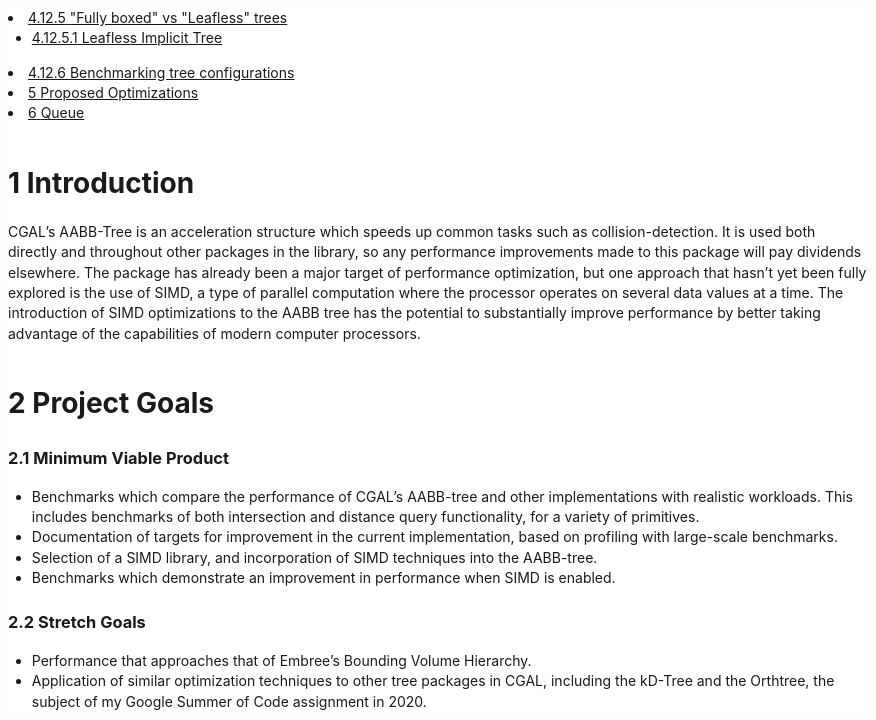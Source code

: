 </li>
<li class="toclevel-3 tocsection-121"><a href="#.22Fully_boxed.22_vs_.22Leafless.22_trees"><span class="tocnumber">4.12.5</span> <span class="toctext">"Fully boxed" vs "Leafless" trees</span></a>
<ul>
<li class="toclevel-4 tocsection-122"><a href="#Leafless_Implicit_Tree"><span class="tocnumber">4.12.5.1</span> <span class="toctext">Leafless Implicit Tree</span></a></li>
</ul>
</li>
<li class="toclevel-3 tocsection-123"><a href="#Benchmarking_tree_configurations"><span class="tocnumber">4.12.6</span> <span class="toctext">Benchmarking tree configurations</span></a></li>
</ul>
</li>
</ul>
</li>
<li class="toclevel-1 tocsection-124"><a href="#Proposed_Optimizations"><span class="tocnumber">5</span> <span class="toctext">Proposed Optimizations</span></a></li>
<li class="toclevel-1 tocsection-125"><a href="#Queue"><span class="tocnumber">6</span> <span class="toctext">Queue</span></a></li>
</ul>
</div>

<h1><span class="mw-headline" id="Introduction"><span class="mw-headline-number">1</span> Introduction</span></h1>
<p>CGAL’s AABB-Tree is an acceleration structure which speeds up common 
tasks such as collision-detection. 
It is used both directly and throughout other packages in the library, 
so any performance improvements made to this package will pay dividends 
elsewhere. 
The package has already been a major target of performance optimization,
 but one approach that hasn’t yet been fully explored is the use of 
SIMD, 
a type of parallel computation where the processor operates on several 
data values at a time. 
The introduction of SIMD optimizations to the AABB tree has the 
potential to substantially improve performance by better taking 
advantage of the capabilities of modern computer processors.
</p>
<h1><span class="mw-headline" id="Project_Goals"><span class="mw-headline-number">2</span> Project Goals</span></h1>
<h3><span class="mw-headline" id="Minimum_Viable_Product"><span class="mw-headline-number">2.1</span> Minimum Viable Product</span></h3>
<ul>
<li> Benchmarks which compare the performance of CGAL’s AABB-tree and 
other implementations with realistic workloads. This includes benchmarks
 of both intersection and distance query functionality, for a variety of
 primitives.
</li>
<li> Documentation of targets for improvement in the current implementation, based on profiling with large-scale benchmarks.
</li>
<li> Selection of a SIMD library, and incorporation of SIMD techniques into the AABB-tree.
</li>
<li> Benchmarks which demonstrate an improvement in performance when SIMD is enabled.
</li>
</ul>
<h3><span class="mw-headline" id="Stretch_Goals"><span class="mw-headline-number">2.2</span> Stretch Goals</span></h3>
<ul>
<li> Performance that approaches that of Embree’s Bounding Volume Hierarchy.
</li>
<li> Application of similar optimization techniques to other tree 
packages in CGAL, including the kD-Tree and the Orthtree, the subject of
 my Google Summer of Code assignment in 2020.
</li>